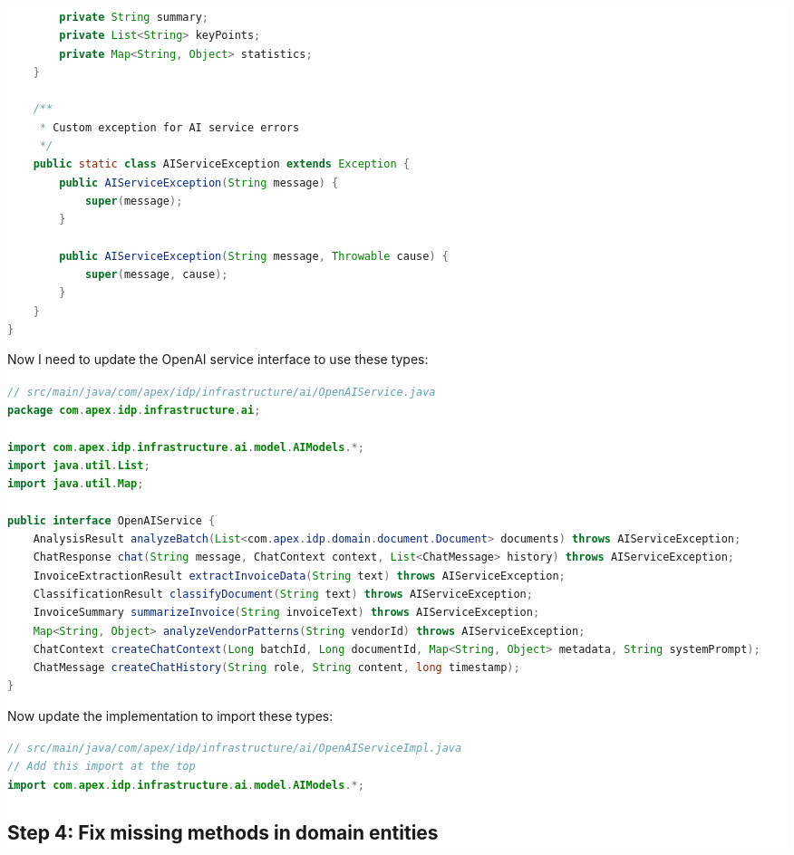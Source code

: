 ```java
        private String summary;
        private List<String> keyPoints;
        private Map<String, Object> statistics;
    }

    /**
     * Custom exception for AI service errors
     */
    public static class AIServiceException extends Exception {
        public AIServiceException(String message) {
            super(message);
        }

        public AIServiceException(String message, Throwable cause) {
            super(message, cause);
        }
    }
}
```

Now I need to update the OpenAI service interface to use these types:

```java
// src/main/java/com/apex/idp/infrastructure/ai/OpenAIService.java
package com.apex.idp.infrastructure.ai;

import com.apex.idp.infrastructure.ai.model.AIModels.*;
import java.util.List;
import java.util.Map;

public interface OpenAIService {
    AnalysisResult analyzeBatch(List<com.apex.idp.domain.document.Document> documents) throws AIServiceException;
    ChatResponse chat(String message, ChatContext context, List<ChatMessage> history) throws AIServiceException;
    InvoiceExtractionResult extractInvoiceData(String text) throws AIServiceException;
    ClassificationResult classifyDocument(String text) throws AIServiceException;
    InvoiceSummary summarizeInvoice(String invoiceText) throws AIServiceException;
    Map<String, Object> analyzeVendorPatterns(String vendorId) throws AIServiceException;
    ChatContext createChatContext(Long batchId, Long documentId, Map<String, Object> metadata, String systemPrompt);
    ChatMessage createChatHistory(String role, String content, long timestamp);
}
```

Now update the implementation to import these types:

```java
// src/main/java/com/apex/idp/infrastructure/ai/OpenAIServiceImpl.java
// Add this import at the top
import com.apex.idp.infrastructure.ai.model.AIModels.*;
```

## Step 4: Fix missing methods in domain entities
